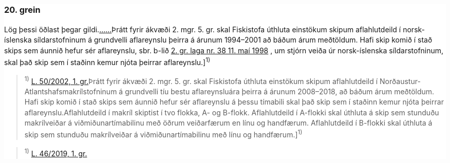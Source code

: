 

### 20. grein

Lög þessi öðlast þegar gildi.[…](https://www.althingi.is/lagasafn/leidbeiningar/)[…](https://www.althingi.is/lagasafn/leidbeiningar/)Þrátt fyrir ákvæði 2. mgr. 5. gr. skal Fiskistofa úthluta einstökum skipum aflahlutdeild í norsk-íslenska síldarstofninum á grundvelli aflareynslu þeirra á árunum 1994–2001 að báðum árum meðtöldum. Hafi skip komið í stað skips sem áunnið hefur sér aflareynslu, sbr. b-lið [2. gr. laga nr. 38 11. maí 1998](1998038.md#G2) , um stjórn veiða úr norsk-íslenska síldarstofninum, skal það skip sem í staðinn kemur njóta þeirrar aflareynslu.]<sup>1)</sup> 

> <sup>1)</sup> [L. 50/2002, 1. gr.](https://althingi.is/altext/stjt/2002.050.html)Þrátt fyrir ákvæði 2. mgr. 5. gr. skal Fiskistofa úthluta einstökum skipum aflahlutdeild í Norðaustur-Atlantshafsmakrílstofninum á grundvelli tíu bestu aflareynsluára þeirra á árunum 2008–2018, að báðum árum meðtöldum. Hafi skip komið í stað skips sem áunnið hefur sér aflareynslu á þessu tímabili skal það skip sem í staðinn kemur njóta þeirrar aflareynslu.Aflahlutdeild í makríl skiptist í tvo flokka, A- og B-flokk. Aflahlutdeild í A-flokki skal úthluta á skip sem stunduðu makrílveiðar á viðmiðunartímabilinu með öðrum veiðarfærum en línu og handfærum. Aflahlutdeild í B-flokki skal úthluta á skip sem stunduðu makrílveiðar á viðmiðunartímabilinu með línu og handfærum.]<sup>1)</sup> 

> <sup>1)</sup> [L. 46/2019, 1. gr.](https://althingi.is/altext/stjt/2019.046.html)

